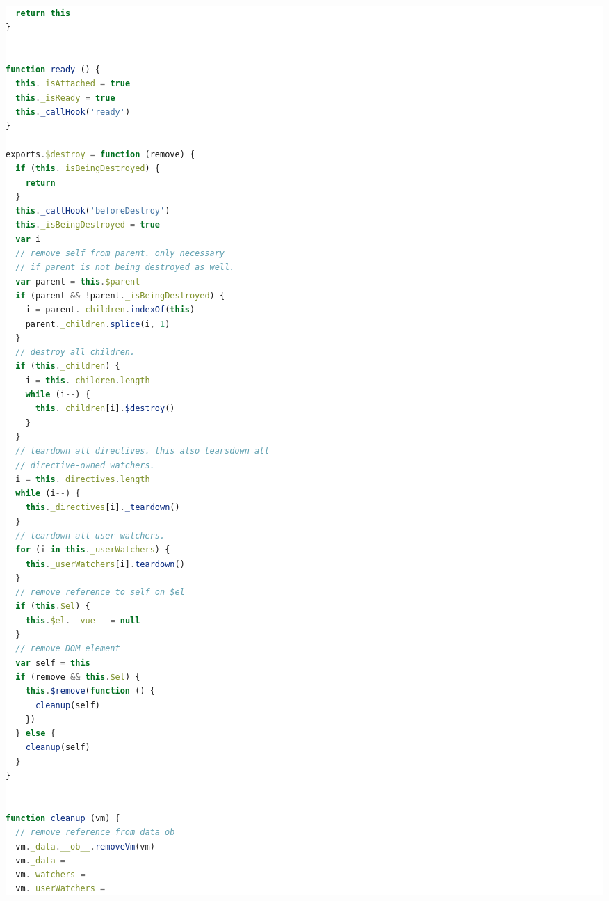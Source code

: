 ```javascript
  return this
}


function ready () {
  this._isAttached = true
  this._isReady = true
  this._callHook('ready')
}

exports.$destroy = function (remove) {
  if (this._isBeingDestroyed) {
    return
  }
  this._callHook('beforeDestroy')
  this._isBeingDestroyed = true
  var i
  // remove self from parent. only necessary
  // if parent is not being destroyed as well.
  var parent = this.$parent
  if (parent && !parent._isBeingDestroyed) {
    i = parent._children.indexOf(this)
    parent._children.splice(i, 1)
  }
  // destroy all children.
  if (this._children) {
    i = this._children.length
    while (i--) {
      this._children[i].$destroy()
    }
  }
  // teardown all directives. this also tearsdown all
  // directive-owned watchers.
  i = this._directives.length
  while (i--) {
    this._directives[i]._teardown()
  }
  // teardown all user watchers.
  for (i in this._userWatchers) {
    this._userWatchers[i].teardown()
  }
  // remove reference to self on $el
  if (this.$el) {
    this.$el.__vue__ = null
  }
  // remove DOM element
  var self = this
  if (remove && this.$el) {
    this.$remove(function () {
      cleanup(self)
    })
  } else {
    cleanup(self)
  }
}


function cleanup (vm) {
  // remove reference from data ob
  vm._data.__ob__.removeVm(vm)
  vm._data =
  vm._watchers =
  vm._userWatchers =
```